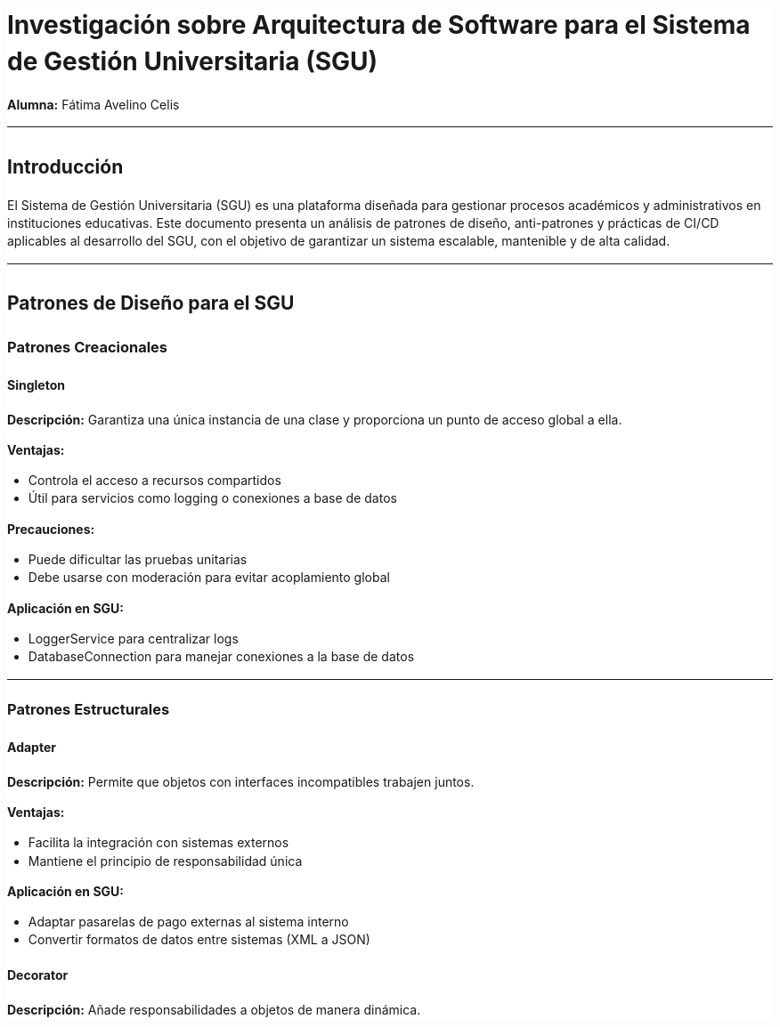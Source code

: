 # Investigación sobre Arquitectura de Software para el Sistema de Gestión Universitaria (SGU)

**Alumna:** Fátima Avelino Celis

---

## Introducción

El Sistema de Gestión Universitaria (SGU) es una plataforma diseñada para gestionar procesos académicos y administrativos en instituciones educativas. Este documento presenta un análisis de patrones de diseño, anti-patrones y prácticas de CI/CD aplicables al desarrollo del SGU, con el objetivo de garantizar un sistema escalable, mantenible y de alta calidad.

---

## Patrones de Diseño para el SGU

### Patrones Creacionales

#### Singleton
**Descripción:** Garantiza una única instancia de una clase y proporciona un punto de acceso global a ella.

**Ventajas:**
- Controla el acceso a recursos compartidos
- Útil para servicios como logging o conexiones a base de datos

**Precauciones:**
- Puede dificultar las pruebas unitarias
- Debe usarse con moderación para evitar acoplamiento global

**Aplicación en SGU:**
- LoggerService para centralizar logs
- DatabaseConnection para manejar conexiones a la base de datos

---

### Patrones Estructurales

#### Adapter
**Descripción:** Permite que objetos con interfaces incompatibles trabajen juntos.

**Ventajas:**
- Facilita la integración con sistemas externos
- Mantiene el principio de responsabilidad única

**Aplicación en SGU:**
- Adaptar pasarelas de pago externas al sistema interno
- Convertir formatos de datos entre sistemas (XML a JSON)

#### Decorator
**Descripción:** Añade responsabilidades a objetos de manera dinámica.
